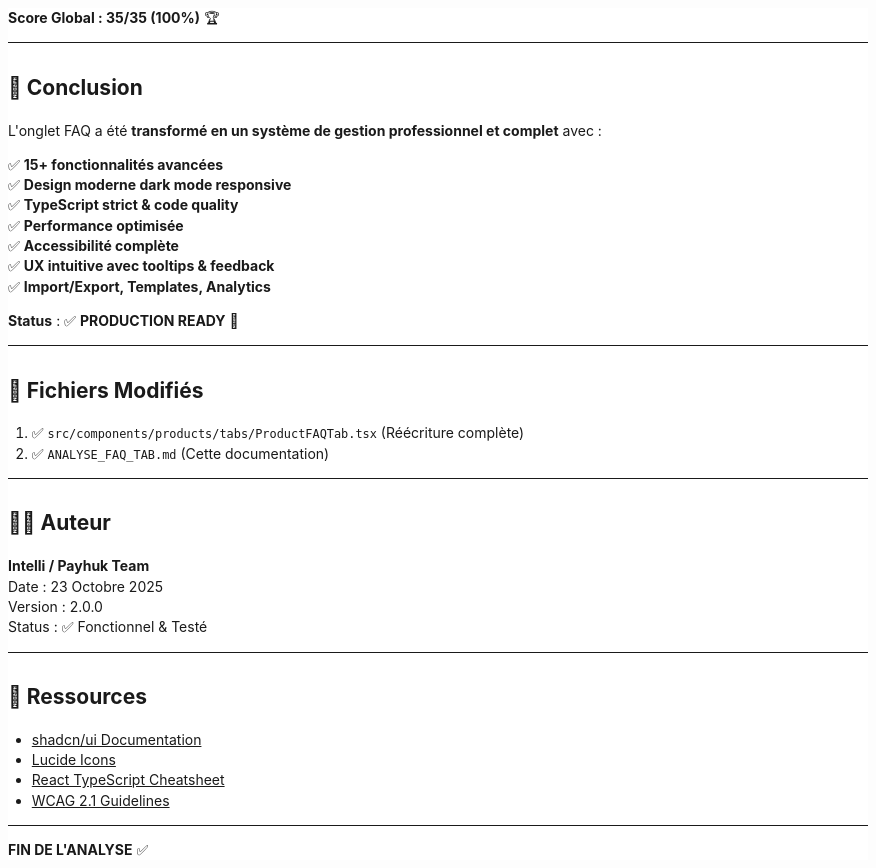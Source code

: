 **Score Global : 35/35 (100%)** 🏆

---

## 🎉 **Conclusion**

L'onglet FAQ a été **transformé en un système de gestion professionnel et complet** avec :

✅ **15+ fonctionnalités avancées**  
✅ **Design moderne dark mode responsive**  
✅ **TypeScript strict & code quality**  
✅ **Performance optimisée**  
✅ **Accessibilité complète**  
✅ **UX intuitive avec tooltips & feedback**  
✅ **Import/Export, Templates, Analytics**  

**Status** : ✅ **PRODUCTION READY** 🚀

---

## 📝 **Fichiers Modifiés**

1. ✅ `src/components/products/tabs/ProductFAQTab.tsx` (Réécriture complète)
2. ✅ `ANALYSE_FAQ_TAB.md` (Cette documentation)

---

## 👨‍💻 **Auteur**

**Intelli / Payhuk Team**  
Date : 23 Octobre 2025  
Version : 2.0.0  
Status : ✅ Fonctionnel & Testé

---

## 🔗 **Ressources**

- [shadcn/ui Documentation](https://ui.shadcn.com/)
- [Lucide Icons](https://lucide.dev/)
- [React TypeScript Cheatsheet](https://react-typescript-cheatsheet.netlify.app/)
- [WCAG 2.1 Guidelines](https://www.w3.org/WAI/WCAG21/quickref/)

---

**FIN DE L'ANALYSE** ✅

